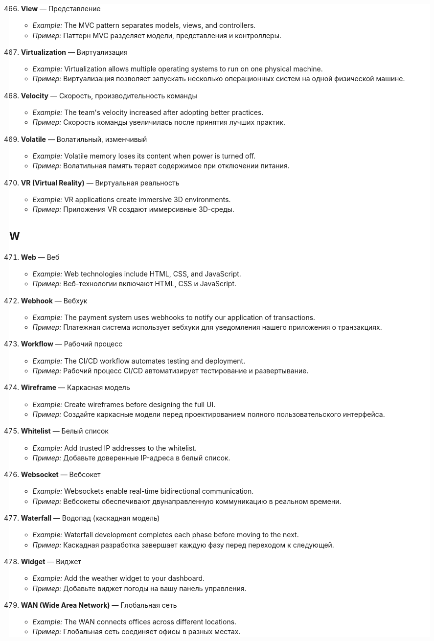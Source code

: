 466. **View** — Представление
     * *Example:* The MVC pattern separates models, views, and controllers.
     * *Пример:* Паттерн MVC разделяет модели, представления и контроллеры.

467. **Virtualization** — Виртуализация
     * *Example:* Virtualization allows multiple operating systems to run on one physical machine.
     * *Пример:* Виртуализация позволяет запускать несколько операционных систем на одной физической машине.

468. **Velocity** — Скорость, производительность команды
     * *Example:* The team's velocity increased after adopting better practices.
     * *Пример:* Скорость команды увеличилась после принятия лучших практик.

469. **Volatile** — Волатильный, изменчивый
     * *Example:* Volatile memory loses its content when power is turned off.
     * *Пример:* Волатильная память теряет содержимое при отключении питания.

470. **VR (Virtual Reality)** — Виртуальная реальность
     * *Example:* VR applications create immersive 3D environments.
     * *Пример:* Приложения VR создают иммерсивные 3D-среды.

## W

471. **Web** — Веб
     * *Example:* Web technologies include HTML, CSS, and JavaScript.
     * *Пример:* Веб-технологии включают HTML, CSS и JavaScript.

472. **Webhook** — Вебхук
     * *Example:* The payment system uses webhooks to notify our application of transactions.
     * *Пример:* Платежная система использует вебхуки для уведомления нашего приложения о транзакциях.

473. **Workflow** — Рабочий процесс
     * *Example:* The CI/CD workflow automates testing and deployment.
     * *Пример:* Рабочий процесс CI/CD автоматизирует тестирование и развертывание.

474. **Wireframe** — Каркасная модель
     * *Example:* Create wireframes before designing the full UI.
     * *Пример:* Создайте каркасные модели перед проектированием полного пользовательского интерфейса.

475. **Whitelist** — Белый список
     * *Example:* Add trusted IP addresses to the whitelist.
     * *Пример:* Добавьте доверенные IP-адреса в белый список.

476. **Websocket** — Вебсокет
     * *Example:* Websockets enable real-time bidirectional communication.
     * *Пример:* Вебсокеты обеспечивают двунаправленную коммуникацию в реальном времени.

477. **Waterfall** — Водопад (каскадная модель)
     * *Example:* Waterfall development completes each phase before moving to the next.
     * *Пример:* Каскадная разработка завершает каждую фазу перед переходом к следующей.

478. **Widget** — Виджет
     * *Example:* Add the weather widget to your dashboard.
     * *Пример:* Добавьте виджет погоды на вашу панель управления.

479. **WAN (Wide Area Network)** — Глобальная сеть
     * *Example:* The WAN connects offices across different locations.
     * *Пример:* Глобальная сеть соединяет офисы в разных местах.
